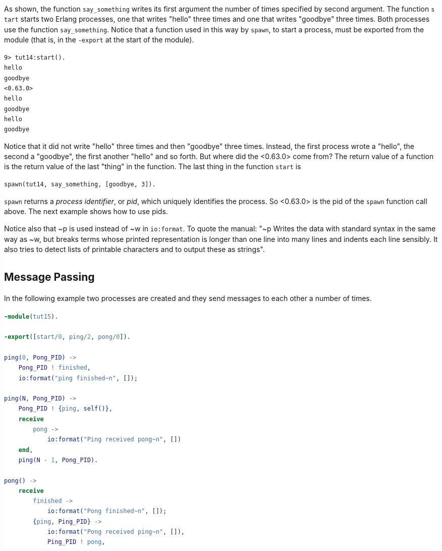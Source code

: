 As shown, the function `say_something` writes its first argument the number of
times specified by second argument. The function `start` starts two Erlang
processes, one that writes "hello" three times and one that writes "goodbye"
three times. Both processes use the function `say_something`. Notice that a
function used in this way by `spawn`, to start a process, must be exported from
the module (that is, in the `-export` at the start of the module).

```text
9> tut14:start().
hello
goodbye
<0.63.0>
hello
goodbye
hello
goodbye
```

Notice that it did not write "hello" three times and then "goodbye" three times.
Instead, the first process wrote a "hello", the second a "goodbye", the first
another "hello" and so forth. But where did the <0.63.0> come from? The return
value of a function is the return value of the last "thing" in the function. The
last thing in the function `start` is

```text
spawn(tut14, say_something, [goodbye, 3]).
```

`spawn` returns a _process identifier_, or _pid_, which uniquely identifies the
process. So <0.63.0> is the pid of the `spawn` function call above. The next
example shows how to use pids.

Notice also that ~p is used instead of ~w in `io:format`. To quote the manual:
"~p Writes the data with standard syntax in the same way as ~w, but breaks terms
whose printed representation is longer than one line into many lines and indents
each line sensibly. It also tries to detect lists of printable characters and to
output these as strings".

## Message Passing

In the following example two processes are created and they send messages to
each other a number of times.

```erlang
-module(tut15).

-export([start/0, ping/2, pong/0]).

ping(0, Pong_PID) ->
    Pong_PID ! finished,
    io:format("ping finished~n", []);

ping(N, Pong_PID) ->
    Pong_PID ! {ping, self()},
    receive
        pong ->
            io:format("Ping received pong~n", [])
    end,
    ping(N - 1, Pong_PID).

pong() ->
    receive
        finished ->
            io:format("Pong finished~n", []);
        {ping, Ping_PID} ->
            io:format("Pong received ping~n", []),
            Ping_PID ! pong,
```